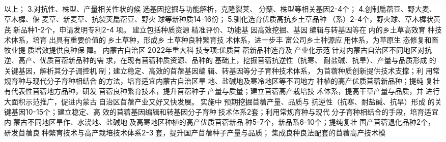 以上；
3.对抗性、株型、产量相关性状的候
选基因挖掘与功能解析，克隆裂荚、
分蘖、株型等相关基因2-4个；
4.创制扁蓿豆、野大麦、草木樨、偃
麦草、新麦草、抗裂荚扁蓿豆、野火
球等新种质14-16份；
5.驯化选育优质高抗乡土草品种
（系）2-4个，野火球、草木樨状黄芪
新品种1-2个，申请发明专利2-4
项。
建立包括种质资源
精准评价、功能基
因高效挖掘、基因
编辑与转基因等在
内的乡土草高效育
种技术体系，培育
出具有重要价值的
乡土草种，形成乡
土草种良种繁育技
术体系，进一步丰
富公司乡土种源应
用体系，为草原生
态修复和畜牧业提
质增效提供良种保
障。
内蒙古自治区
2022年重大科
技专项:优质苜
蓿新品种选育及
产业化示范
针对内蒙古自治区不同地区对抗
逆、高产、优质苜蓿新品种的需
求，在现有苜蓿种质资源、品种的
基础上，挖掘苜蓿抗逆性（抗寒、
耐盐碱、抗旱）、产量与品质形成
的关键基因，解析其分子调控机
制；建立稳定、高效的苜蓿基因编
辑、转基因等分子育种技术体系，
为苜蓿种质创新提供技术支撑；利
用常规育种与现代分子育种相结合
的方法，培育适宜内蒙古自治区旱
地、盐碱地及寒冷地区等不同地方
种植的高产优质苜蓿新品种；提纯
复壮有代表性苜蓿地方品种，研发
苜蓿良种繁育技术，提升苜蓿种子
产量与质量；建立苜蓿高产栽培技
术体系，提高干草产量与品质，并
进行大面积示范推广，促进内蒙古
自治区苜蓿产业又好又快发展。
实施中
预期挖掘苜蓿产量、品质与
抗逆性（抗寒、耐盐碱、抗旱）形成
的关键基因10-15个；建立稳定、高
效的苜蓿基因编辑和转基因分子育种
技术体系2套；利用常规育种与现代
分子育种相结合的手段，培育适宜内
蒙古不同地区旱作、水浇地、盐碱地
及高寒地区种植的高产优质苜蓿新品
种5-7个，新品系6-10个；提纯复壮
国产苜蓿退化品种2个，研发苜蓿良
种繁育技术与高产栽培技术体系2-3
套，提升国产苜蓿种子产量与品质；
集成良种良法配套的苜蓿高产技术模